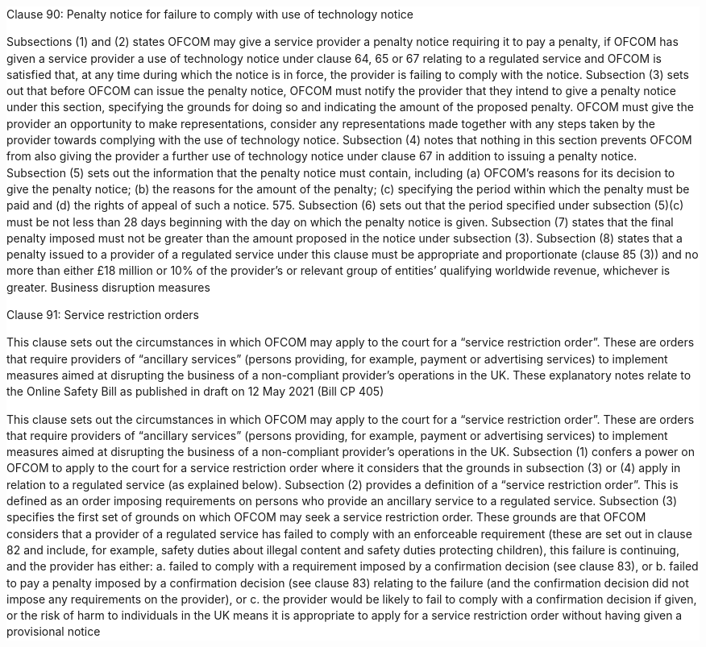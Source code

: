 Clause 90: Penalty notice for failure to comply with use of technology notice

Subsections (1) and (2) states OFCOM may give a service provider a penalty
notice requiring it to pay a penalty, if OFCOM has given a service provider a use of
technology notice under clause 64, 65 or 67 relating to a regulated service and
OFCOM is satisfied that, at any time during which the notice is in force, the provider
is failing to comply with the notice.
Subsection (3) sets out that before OFCOM can issue the penalty notice,
OFCOM must notify the provider that they intend to give a penalty notice under this
section, specifying the grounds for doing so and indicating the amount of the
proposed penalty. OFCOM must give the provider an opportunity to make
representations, consider any representations made together with any steps taken by
the provider towards complying with the use of technology notice.
Subsection (4) notes that nothing in this section prevents OFCOM from also
giving the provider a further use of technology notice under clause 67 in addition to
issuing a penalty notice.
Subsection (5) sets out the information that the penalty notice must contain,
including (a) OFCOM’s reasons for its decision to give the penalty notice; (b) the
reasons for the amount of the penalty; (c) specifying the period within which the
penalty must be paid and (d) the rights of appeal of such a notice.
575. Subsection (6) sets out that the period specified under subsection (5)(c) must
be not less than 28 days beginning with the day on which the penalty notice is given.
Subsection (7) states that the final penalty imposed must not be greater than the
amount proposed in the notice under subsection (3).
Subsection (8) states that a penalty issued to a provider of a regulated
service under this clause must be appropriate and proportionate (clause 85 (3)) and
no more than either £18 million or 10% of the provider’s or relevant group of entities’
qualifying worldwide revenue, whichever is greater.
Business disruption measures

Clause 91: Service restriction orders

This clause sets out the circumstances in which OFCOM may apply to the
court for a “service restriction order”. These are orders that require providers of
“ancillary services” (persons providing, for example, payment or advertising services)
to implement measures aimed at disrupting the business of a non-compliant
provider’s operations in the UK.
These explanatory notes relate to the Online Safety Bill as published in draft on 12 May 2021 (Bill CP 405)

This clause sets out the circumstances in which OFCOM may apply to the
court for a “service restriction order”. These are orders that require providers of
“ancillary services” (persons providing, for example, payment or advertising services)
to implement measures aimed at disrupting the business of a non-compliant
provider’s operations in the UK.
Subsection (1) confers a power on OFCOM to apply to the court for a service
restriction order where it considers that the grounds in subsection (3) or (4) apply in
relation to a regulated service (as explained below).
Subsection (2) provides a definition of a “service restriction order”. This is
defined as an order imposing requirements on persons who provide an ancillary
service to a regulated service.
Subsection (3) specifies the first set of grounds on which OFCOM may seek a
service restriction order. These grounds are that OFCOM considers that a provider of
a regulated service has failed to comply with an enforceable requirement (these are
set out in clause 82 and include, for example, safety duties about illegal content and
safety duties protecting children), this failure is continuing, and the provider has
either:
a. failed to comply with a requirement imposed by a confirmation decision (see
clause 83), or
b. failed to pay a penalty imposed by a confirmation decision (see clause 83)
relating to the failure (and the confirmation decision did not impose any
requirements on the provider), or
c. the provider would be likely to fail to comply with a confirmation decision if
given, or the risk of harm to individuals in the UK means it is appropriate to
apply for a service restriction order without having given a provisional notice